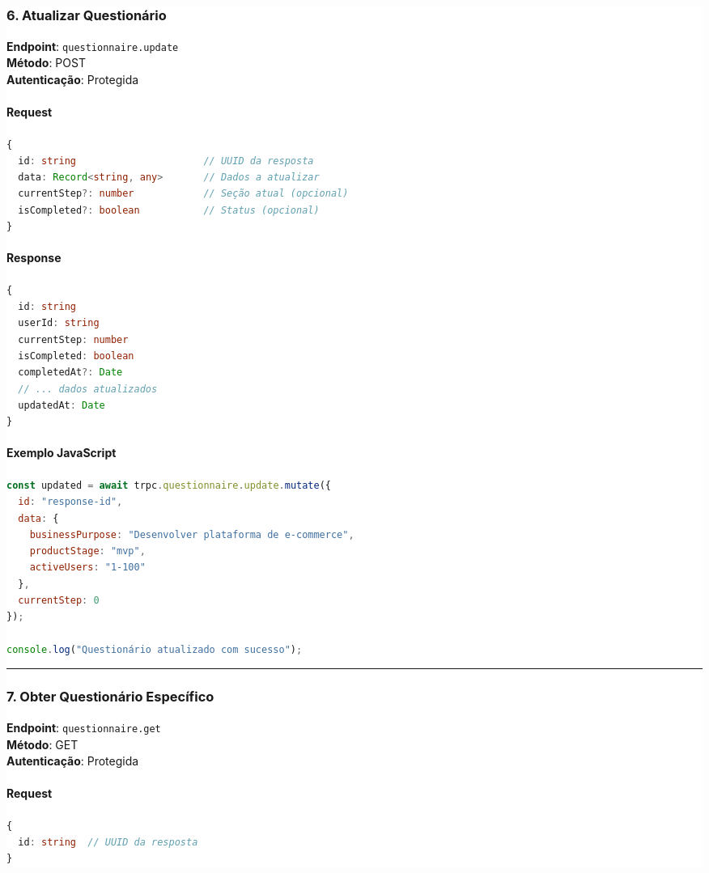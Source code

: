 ### 6. Atualizar Questionário

**Endpoint**: `questionnaire.update`  
**Método**: POST  
**Autenticação**: Protegida

#### Request
```typescript
{
  id: string                      // UUID da resposta
  data: Record<string, any>       // Dados a atualizar
  currentStep?: number            // Seção atual (opcional)
  isCompleted?: boolean           // Status (opcional)
}
```

#### Response
```typescript
{
  id: string
  userId: string
  currentStep: number
  isCompleted: boolean
  completedAt?: Date
  // ... dados atualizados
  updatedAt: Date
}
```

#### Exemplo JavaScript
```javascript
const updated = await trpc.questionnaire.update.mutate({
  id: "response-id",
  data: {
    businessPurpose: "Desenvolver plataforma de e-commerce",
    productStage: "mvp",
    activeUsers: "1-100"
  },
  currentStep: 0
});

console.log("Questionário atualizado com sucesso");
```

---

### 7. Obter Questionário Específico

**Endpoint**: `questionnaire.get`  
**Método**: GET  
**Autenticação**: Protegida

#### Request
```typescript
{
  id: string  // UUID da resposta
}
```
